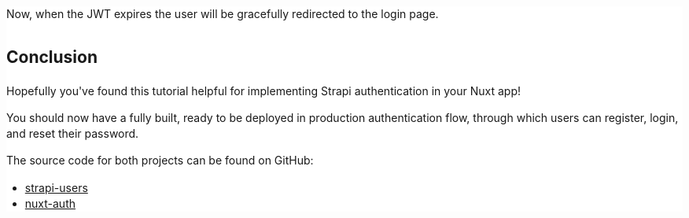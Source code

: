 Now, when the JWT expires the user will be gracefully redirected to the login page.

## Conclusion

Hopefully you've found this tutorial helpful for implementing Strapi
authentication in your Nuxt app!

You should now have a fully built, ready to be deployed in production
authentication flow, through which users can register, login, and reset their
password.

The source code for both projects can be found on GitHub:

- [strapi-users](https://github.com/ramigs/strapi-users)
- [nuxt-auth](https://github.com/ramigs/nuxt-auth)
